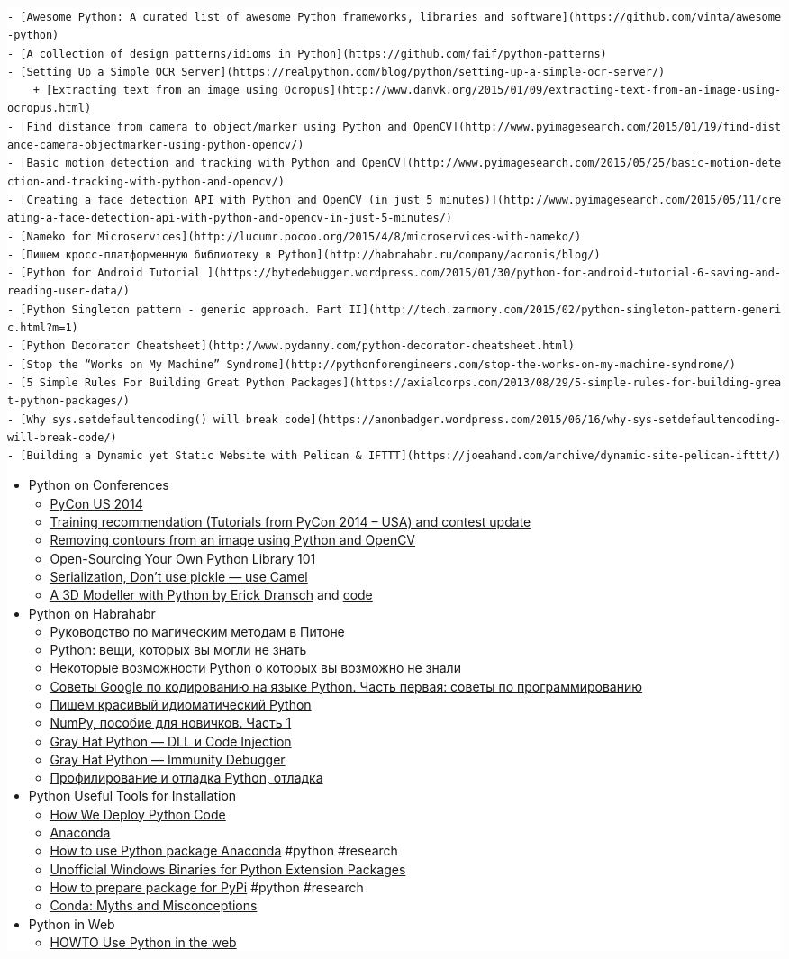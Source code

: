     - [Awesome Python: A curated list of awesome Python frameworks, libraries and software](https://github.com/vinta/awesome-python)
    - [A collection of design patterns/idioms in Python](https://github.com/faif/python-patterns)
    - [Setting Up a Simple OCR Server](https://realpython.com/blog/python/setting-up-a-simple-ocr-server/)
        + [Extracting text from an image using Ocropus](http://www.danvk.org/2015/01/09/extracting-text-from-an-image-using-ocropus.html)
    - [Find distance from camera to object/marker using Python and OpenCV](http://www.pyimagesearch.com/2015/01/19/find-distance-camera-objectmarker-using-python-opencv/)
    - [Basic motion detection and tracking with Python and OpenCV](http://www.pyimagesearch.com/2015/05/25/basic-motion-detection-and-tracking-with-python-and-opencv/)
    - [Creating a face detection API with Python and OpenCV (in just 5 minutes)](http://www.pyimagesearch.com/2015/05/11/creating-a-face-detection-api-with-python-and-opencv-in-just-5-minutes/)
    - [Nameko for Microservices](http://lucumr.pocoo.org/2015/4/8/microservices-with-nameko/)
    - [Пишем кросс-платформенную библиотеку в Python](http://habrahabr.ru/company/acronis/blog/)
    - [Python for Android Tutorial ](https://bytedebugger.wordpress.com/2015/01/30/python-for-android-tutorial-6-saving-and-reading-user-data/)
    - [Python Singleton pattern - generic approach. Part II](http://tech.zarmory.com/2015/02/python-singleton-pattern-generic.html?m=1)
    - [Python Decorator Cheatsheet](http://www.pydanny.com/python-decorator-cheatsheet.html)
    - [Stop the “Works on My Machine” Syndrome](http://pythonforengineers.com/stop-the-works-on-my-machine-syndrome/)
    - [5 Simple Rules For Building Great Python Packages](https://axialcorps.com/2013/08/29/5-simple-rules-for-building-great-python-packages/)
    - [Why sys.setdefaultencoding() will break code](https://anonbadger.wordpress.com/2015/06/16/why-sys-setdefaultencoding-will-break-code/)
    - [Building a Dynamic yet Static Website with Pelican & IFTTT](https://joeahand.com/archive/dynamic-site-pelican-ifttt/)
* Python on Conferences
    - [PyCon US 2014](http://pyvideo.org/category/50/pycon-us-2014)
    - [Training recommendation (Tutorials from PyCon 2014 – USA) and contest update](http://www.analyticsvidhya.com/blog/2014/04/training-recommendation-tutorials-pycon-2014-usa/)
    - [Removing contours from an image using Python and OpenCV](http://www.pyimagesearch.com/2015/02/09/removing-contours-image-using-python-opencv/)
    - [Open-Sourcing Your Own Python Library 101](https://www.endgame.com/blog/open-sourcing-your-own-python-library-101)
    - [Serialization, Don’t use pickle — use Camel](https://eev.ee/blog/2015/10/15/dont-use-pickle-use-camel/)
    - [A 3D Modeller with Python by Erick Dransch](http://aosabook.org/en/500L/a-3d-modeller.html) and [code](https://github.com/aosabook/500lines/tree/master/modeller)
* Python on Habrahabr
    - [Руководство по магическим методам в Питоне](http://habrahabr.ru/post/186608/)
    - [Python: вещи, которых вы могли не знать](http://habrahabr.ru/post/207988/)
    - [Некоторые возможности Python о которых вы возможно не знали](http://habrahabr.ru/post/196382/)
    - [Советы Google по кодированию на языке Python. Часть первая: советы по программированию](http://habrahabr.ru/post/179271/)
    - [Пишем красивый идиоматический Python](http://habrahabr.ru/post/204476/)
    - [NumPy, пособие для новичков. Часть 1](http://habrahabr.ru/post/121031/)
    - [Gray Hat Python — DLL и Code Injection](http://habrahabr.ru/post/151621/)
    - [Gray Hat Python — Immunity Debugger](http://habrahabr.ru/post/134407/)
    - [Профилирование и отладка Python, отладка](http://habrahabr.ru/company/mailru/blog/205426/)
* Python Useful Tools for Installation
    - [How We Deploy Python Code](https://nylas.com/blog/packaging-deploying-python)
    - [Anaconda](https://store.continuum.io/cshop/anaconda/)
    - [How to use Python package Anaconda](http://davebehnke.com/using-python-anaconda-distribution.html) #python #research
    - [Unofficial Windows Binaries for Python Extension Packages](http://www.lfd.uci.edu/~gohlke/pythonlibs/#scipy)
    - [How to prepare package for PyPi](http://gehrcke.de/2014/02/distributing-a-python-command-line-application/) #python #research
    - [Conda: Myths and Misconceptions](https://jakevdp.github.io/blog/2016/08/25/conda-myths-and-misconceptions/)
* Python in Web
    - [HOWTO Use Python in the web](https://docs.python.org/release/2.7/howto/webservers.html)